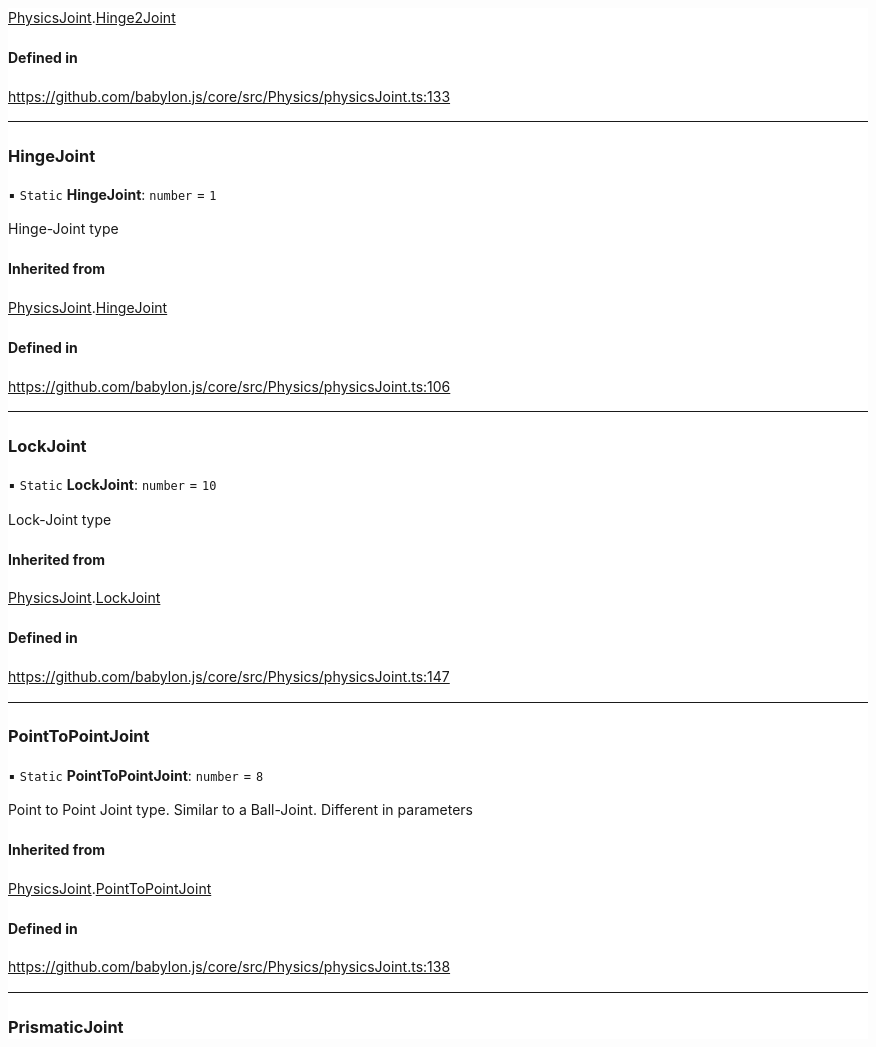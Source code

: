 [PhysicsJoint](PhysicsJoint.md).[Hinge2Joint](PhysicsJoint.md#hinge2joint)

#### Defined in

https://github.com/babylon.js/core/src/Physics/physicsJoint.ts:133

___

### HingeJoint

▪ `Static` **HingeJoint**: `number` = `1`

Hinge-Joint type

#### Inherited from

[PhysicsJoint](PhysicsJoint.md).[HingeJoint](PhysicsJoint.md#hingejoint)

#### Defined in

https://github.com/babylon.js/core/src/Physics/physicsJoint.ts:106

___

### LockJoint

▪ `Static` **LockJoint**: `number` = `10`

Lock-Joint type

#### Inherited from

[PhysicsJoint](PhysicsJoint.md).[LockJoint](PhysicsJoint.md#lockjoint)

#### Defined in

https://github.com/babylon.js/core/src/Physics/physicsJoint.ts:147

___

### PointToPointJoint

▪ `Static` **PointToPointJoint**: `number` = `8`

Point to Point Joint type.  Similar to a Ball-Joint.  Different in parameters

#### Inherited from

[PhysicsJoint](PhysicsJoint.md).[PointToPointJoint](PhysicsJoint.md#pointtopointjoint)

#### Defined in

https://github.com/babylon.js/core/src/Physics/physicsJoint.ts:138

___

### PrismaticJoint
